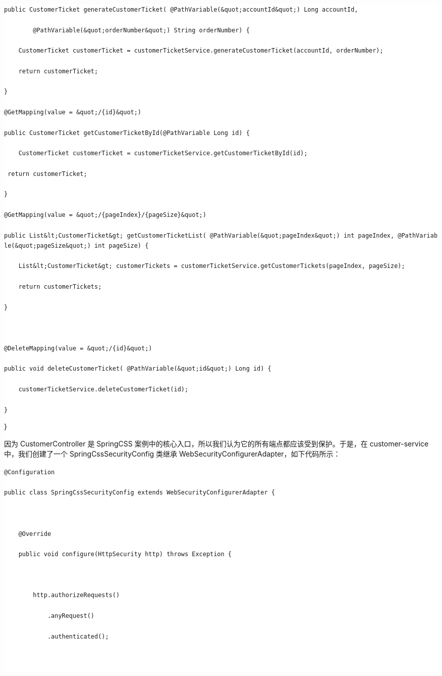     public CustomerTicket generateCustomerTicket( @PathVariable(&quot;accountId&quot;) Long accountId,

            @PathVariable(&quot;orderNumber&quot;) String orderNumber) {

        CustomerTicket customerTicket = customerTicketService.generateCustomerTicket(accountId, orderNumber);

        return customerTicket;

    }

    @GetMapping(value = &quot;/{id}&quot;)

    public CustomerTicket getCustomerTicketById(@PathVariable Long id) {

        CustomerTicket customerTicket = customerTicketService.getCustomerTicketById(id);

     return customerTicket;

    }

    @GetMapping(value = &quot;/{pageIndex}/{pageSize}&quot;)

    public List&lt;CustomerTicket&gt; getCustomerTicketList( @PathVariable(&quot;pageIndex&quot;) int pageIndex, @PathVariable(&quot;pageSize&quot;) int pageSize) {

        List&lt;CustomerTicket&gt; customerTickets = customerTicketService.getCustomerTickets(pageIndex, pageSize);

        return customerTickets;

    }

 

	@DeleteMapping(value = &quot;/{id}&quot;)

    public void deleteCustomerTicket( @PathVariable(&quot;id&quot;) Long id) {

        customerTicketService.deleteCustomerTicket(id);

    }

}
</code></pre>

<p>因为 CustomerController 是 SpringCSS 案例中的核心入口，所以我们认为它的所有端点都应该受到保护。于是，在 customer-service 中，我们创建了一个 SpringCssSecurityConfig 类继承 WebSecurityConfigurerAdapter，如下代码所示：</p>

<pre><code>@Configuration

public class SpringCssSecurityConfig extends WebSecurityConfigurerAdapter {

 

    @Override

    public void configure(HttpSecurity http) throws Exception {

 

        http.authorizeRequests()

            .anyRequest()

            .authenticated();

